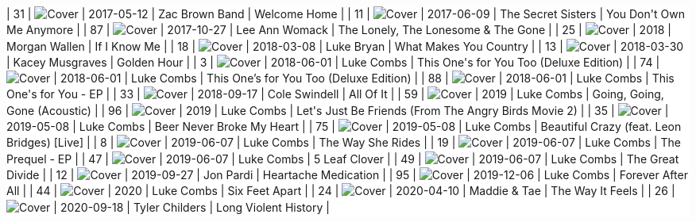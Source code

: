 | 31 | ![Cover](https://i.discogs.com/MfkoH9xW1azmOAiqTYGYsl_BbDBBnJU-3qZp2aaKCnk/rs:fit/g:sm/q:40/h:150/w:150/czM6Ly9kaXNjb2dz/LWRhdGFiYXNlLWlt/YWdlcy9SLTEwMjY2/NDE2LTE0OTc4MDQ1/ODMtNDUxNy5qcGVn.jpeg) | 2017-05-12 | Zac Brown Band | Welcome Home |
| 11 | ![Cover](https://i.discogs.com/wwN3e5aQ2mxchaTGYanJivi7N13k9ikctXa4ohRHAM8/rs:fit/g:sm/q:40/h:150/w:150/czM6Ly9kaXNjb2dz/LWRhdGFiYXNlLWlt/YWdlcy9SLTEwNDMy/MTkyLTE0OTkxOTgw/NDEtOTk1NC5qcGVn.jpeg) | 2017-06-09 | The Secret Sisters | You Don't Own Me Anymore |
| 87 | ![Cover](https://i.discogs.com/vaSA1Zu2UUC9QoSdCGVFruyKpxVt0yKSmFhyDlYtiDE/rs:fit/g:sm/q:40/h:150/w:150/czM6Ly9kaXNjb2dz/LWRhdGFiYXNlLWlt/YWdlcy9SLTExMDUy/OTU3LTE1MDg5NjM0/NDQtMTMwMy5qcGVn.jpeg) | 2017-10-27 | Lee Ann Womack | The Lonely, The Lonesome &amp; The Gone |
| 25 | ![Cover](https://i.discogs.com/XmsJfglYaw7KPZ3Txig0cvK6ikjqmm0EL0jRWaEl_7Q/rs:fit/g:sm/q:40/h:150/w:150/czM6Ly9kaXNjb2dz/LWRhdGFiYXNlLWlt/YWdlcy9SLTEzNjEz/NjUwLTE1NTc1Mjcy/MDUtODk1Ny5qcGVn.jpeg) | 2018 | Morgan Wallen | If I Know Me |
| 18 | ![Cover](https://i.discogs.com/8c-tIi-4b64grJt0B0AMj4iGdA7cUE-w3bEnK3GSfss/rs:fit/g:sm/q:40/h:150/w:150/czM6Ly9kaXNjb2dz/LWRhdGFiYXNlLWlt/YWdlcy9SLTExMjQz/MTU0LTE1MTQzOTgx/ODQtMTkyOC5qcGVn.jpeg) | 2018-03-08 | Luke Bryan | What Makes You Country |
| 13 | ![Cover](https://i.discogs.com/CNC-_baPUek4ARTLi3SqmvjgKteWNTHMiLmXZAdPVKY/rs:fit/g:sm/q:40/h:150/w:150/czM6Ly9kaXNjb2dz/LWRhdGFiYXNlLWlt/YWdlcy9SLTExNzc2/NjgyLTE1NDYwMjg3/MTktODk0MC5qcGVn.jpeg) | 2018-03-30 | Kacey Musgraves | Golden Hour |
| 3 | ![Cover](https://i.discogs.com/J9bQTXqGLy9IqgZ2E6mJEsIP3RjzIHbRHd8LvECzwEM/rs:fit/g:sm/q:40/h:150/w:150/czM6Ly9kaXNjb2dz/LWRhdGFiYXNlLWlt/YWdlcy9SLTEyMDcx/ODA1LTE1MzUxNDAw/NzMtOTg4OS5qcGVn.jpeg) | 2018-06-01 | Luke Combs | This One's for You Too (Deluxe Edition) |
| 74 | ![Cover](https://i.discogs.com/J9bQTXqGLy9IqgZ2E6mJEsIP3RjzIHbRHd8LvECzwEM/rs:fit/g:sm/q:40/h:150/w:150/czM6Ly9kaXNjb2dz/LWRhdGFiYXNlLWlt/YWdlcy9SLTEyMDcx/ODA1LTE1MzUxNDAw/NzMtOTg4OS5qcGVn.jpeg) | 2018-06-01 | Luke Combs | This One’s for You Too (Deluxe Edition) |
| 88 | ![Cover](https://i.discogs.com/J9bQTXqGLy9IqgZ2E6mJEsIP3RjzIHbRHd8LvECzwEM/rs:fit/g:sm/q:40/h:150/w:150/czM6Ly9kaXNjb2dz/LWRhdGFiYXNlLWlt/YWdlcy9SLTEyMDcx/ODA1LTE1MzUxNDAw/NzMtOTg4OS5qcGVn.jpeg) | 2018-06-01 | Luke Combs | This One's for You - EP |
| 33 | ![Cover](https://i.discogs.com/bCt5LQXnDh-kav1ggta6p7R78bvsl4roauCEtNAS3Cs/rs:fit/g:sm/q:40/h:150/w:150/czM6Ly9kaXNjb2dz/LWRhdGFiYXNlLWlt/YWdlcy9SLTEzMDMz/MDkyLTE1NDY4MzI4/NDEtNzY1MS5qcGVn.jpeg) | 2018-09-17 | Cole Swindell | All Of It |
| 59 | ![Cover](https://i.discogs.com/E_uz-j_qWKrH_zpEotfrWL9J2VM3GNOy8iPB5ZZHLfY/rs:fit/g:sm/q:40/h:150/w:150/czM6Ly9kaXNjb2dz/LWRhdGFiYXNlLWlt/YWdlcy9SLTE1Nzg2/MzExLTE1OTc3Njk2/OTYtNjE5Ny5wbmc.jpeg) | 2019 | Luke Combs | Going, Going, Gone (Acoustic) |
| 96 | ![Cover](https://i.discogs.com/-OyMXIRoOJujvbNJfGMSqyv4hd6kJgvGBS1mOXL-u9U/rs:fit/g:sm/q:40/h:150/w:150/czM6Ly9kaXNjb2dz/LWRhdGFiYXNlLWlt/YWdlcy9SLTE1Nzg2/Mzc5LTE1OTc3NzAz/NDQtNjk0NC5wbmc.jpeg) | 2019 | Luke Combs | Let's Just Be Friends (From The Angry Birds Movie 2) |
| 35 | ![Cover](https://i.discogs.com/cGWue22CFkyEORfSQ3yH9uU_XdlupGbnEwrAyz8_cG4/rs:fit/g:sm/q:40/h:150/w:150/czM6Ly9kaXNjb2dz/LWRhdGFiYXNlLWlt/YWdlcy9SLTEzNzE3/Mzk1LTE1NTk2NTUx/NTUtNjc2MC5wbmc.jpeg) | 2019-05-08 | Luke Combs | Beer Never Broke My Heart |
| 75 | ![Cover](https://i.discogs.com/E_uz-j_qWKrH_zpEotfrWL9J2VM3GNOy8iPB5ZZHLfY/rs:fit/g:sm/q:40/h:150/w:150/czM6Ly9kaXNjb2dz/LWRhdGFiYXNlLWlt/YWdlcy9SLTE1Nzg2/MzExLTE1OTc3Njk2/OTYtNjE5Ny5wbmc.jpeg) | 2019-05-08 | Luke Combs | Beautiful Crazy (feat. Leon Bridges) [Live] |
| 8 | ![Cover](https://i.discogs.com/eVdGfA2Wk9Ge_2sGS-5yrKt-u4CU_WJw0A9mRJSDYJk/rs:fit/g:sm/q:40/h:150/w:150/czM6Ly9kaXNjb2dz/LWRhdGFiYXNlLWlt/YWdlcy9SLTEzNzYw/NTcyLTE1NjA1MzI3/ODMtNDM2Ny5qcGVn.jpeg) | 2019-06-07 | Luke Combs | The Way She Rides |
| 19 | ![Cover](https://i.discogs.com/eVdGfA2Wk9Ge_2sGS-5yrKt-u4CU_WJw0A9mRJSDYJk/rs:fit/g:sm/q:40/h:150/w:150/czM6Ly9kaXNjb2dz/LWRhdGFiYXNlLWlt/YWdlcy9SLTEzNzYw/NTcyLTE1NjA1MzI3/ODMtNDM2Ny5qcGVn.jpeg) | 2019-06-07 | Luke Combs | The Prequel - EP |
| 47 | ![Cover](https://i.discogs.com/vqW9HSYXFG7e52SFUvJuJTMEVDZdybaKDCzMTxb9rsU/rs:fit/g:sm/q:40/h:150/w:150/czM6Ly9kaXNjb2dz/LWRhdGFiYXNlLWlt/YWdlcy9SLTE1Nzg2/MjkwLTE1OTc3Njk0/MzgtNTkyNC5wbmc.jpeg) | 2019-06-07 | Luke Combs | 5 Leaf Clover |
| 49 | ![Cover](https://i.discogs.com/eVdGfA2Wk9Ge_2sGS-5yrKt-u4CU_WJw0A9mRJSDYJk/rs:fit/g:sm/q:40/h:150/w:150/czM6Ly9kaXNjb2dz/LWRhdGFiYXNlLWlt/YWdlcy9SLTEzNzYw/NTcyLTE1NjA1MzI3/ODMtNDM2Ny5qcGVn.jpeg) | 2019-06-07 | Luke Combs | The Great Divide |
| 12 | ![Cover](https://i.discogs.com/7Eg78bh0PEfgDy6Livu-9wXoGPovhSlyTUwwKlPXmUU/rs:fit/g:sm/q:40/h:150/w:150/czM6Ly9kaXNjb2dz/LWRhdGFiYXNlLWlt/YWdlcy9SLTE0MTgx/MjE3LTE1ODI1Njkw/OTYtNTg5NC5qcGVn.jpeg) | 2019-09-27 | Jon Pardi | Heartache Medication |
| 95 | ![Cover](https://i.discogs.com/sbGd1y8Kzv3YykvAwmXFm3MMuPD0Z5VC7RteJb8jK_g/rs:fit/g:sm/q:40/h:150/w:150/czM6Ly9kaXNjb2dz/LWRhdGFiYXNlLWlt/YWdlcy9SLTE2MTAw/MTk3LTE2MDM0MzEz/NTEtNzQ3MS5qcGVn.jpeg) | 2019-12-06 | Luke Combs | Forever After All |
| 44 | ![Cover](https://i.discogs.com/oXhvgJuDox4ACtXjW_zD18okJQ5PG3WhVqu8WFDRuSE/rs:fit/g:sm/q:40/h:150/w:150/czM6Ly9kaXNjb2dz/LWRhdGFiYXNlLWlt/YWdlcy9SLTE1Nzg2/MTgwLTE1OTc3Njg0/NDUtOTA2NC5qcGVn.jpeg) | 2020 | Luke Combs | Six Feet Apart |
| 24 | ![Cover](https://i.discogs.com/RIK2QrLj5efwbHs8t1Fb3wnZIf5AuUs39YgkROiOmH0/rs:fit/g:sm/q:40/h:150/w:150/czM6Ly9kaXNjb2dz/LWRhdGFiYXNlLWlt/YWdlcy9SLTE0NzUz/Njk4LTE1ODA5Mjgy/MjAtMjgwMi5qcGVn.jpeg) | 2020-04-10 | Maddie &amp; Tae | The Way It Feels |
| 26 | ![Cover](https://i.discogs.com/9wqZUwMU-RDg7D67wy27-wB7P3QBniOEEKvorLUxW3o/rs:fit/g:sm/q:40/h:150/w:150/czM6Ly9kaXNjb2dz/LWRhdGFiYXNlLWlt/YWdlcy9SLTE2MDM1/MjMwLTE2MDIyNzA4/MzAtMjE5Ny5qcGVn.jpeg) | 2020-09-18 | Tyler Childers | Long Violent History |